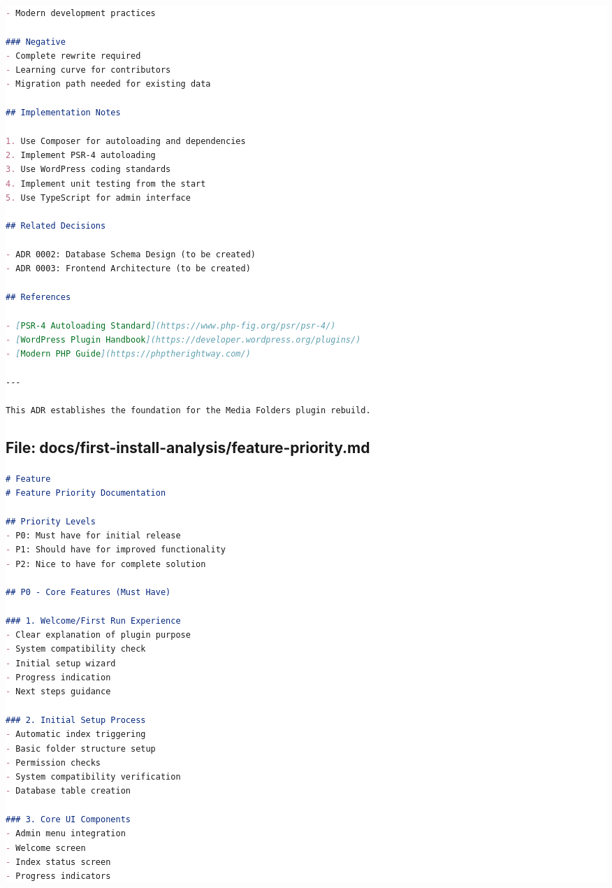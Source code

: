 ````markdown
- Modern development practices

### Negative
- Complete rewrite required
- Learning curve for contributors
- Migration path needed for existing data

## Implementation Notes

1. Use Composer for autoloading and dependencies
2. Implement PSR-4 autoloading
3. Use WordPress coding standards
4. Implement unit testing from the start
5. Use TypeScript for admin interface

## Related Decisions

- ADR 0002: Database Schema Design (to be created)
- ADR 0003: Frontend Architecture (to be created)

## References

- [PSR-4 Autoloading Standard](https://www.php-fig.org/psr/psr-4/)
- [WordPress Plugin Handbook](https://developer.wordpress.org/plugins/)
- [Modern PHP Guide](https://phptherightway.com/)

---

This ADR establishes the foundation for the Media Folders plugin rebuild.
````

## File: docs/first-install-analysis/feature-priority.md
````markdown
# Feature
# Feature Priority Documentation

## Priority Levels
- P0: Must have for initial release
- P1: Should have for improved functionality
- P2: Nice to have for complete solution

## P0 - Core Features (Must Have)

### 1. Welcome/First Run Experience
- Clear explanation of plugin purpose
- System compatibility check
- Initial setup wizard
- Progress indication
- Next steps guidance

### 2. Initial Setup Process
- Automatic index triggering
- Basic folder structure setup
- Permission checks
- System compatibility verification
- Database table creation

### 3. Core UI Components
- Admin menu integration
- Welcome screen
- Index status screen
- Progress indicators
````